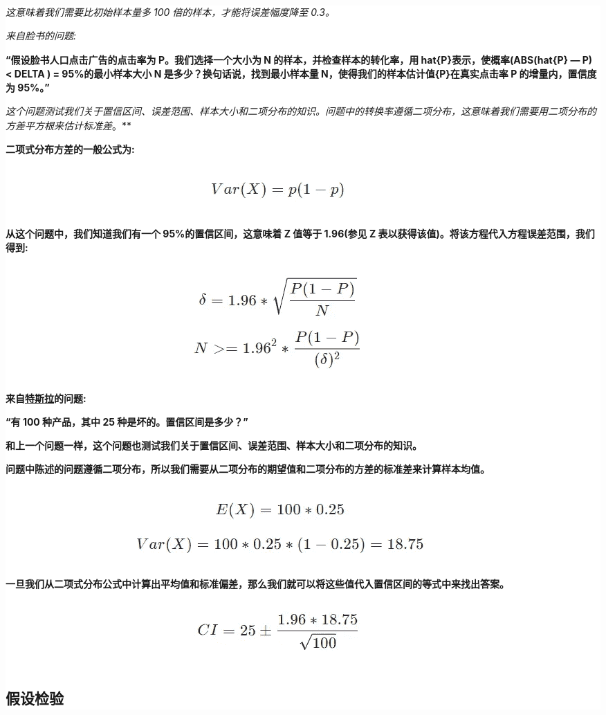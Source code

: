 *这意味着我们需要比初始样本量多 100 倍的样本，才能将误差幅度降至 0.3。*

*来自脸书的问题:*

**“假设脸书人口点击广告的点击率为 P。我们选择一个大小为 N 的样本，并检查样本的转化率，用 hat{P}表示，使概率(ABS(hat{P} — P) < DELTA ) = 95%的最小样本大小 N 是多少？换句话说，找到最小样本量 N，使得我们的样本估计值{P}在真实点击率 P 的增量内，置信度为 95%。”**

*这个问题测试我们关于置信区间、误差范围、样本大小和二项分布的知识。问题中的转换率遵循二项分布，这意味着我们需要用二项分布的方差平方根来估计标准差*。**

**二项式分布方差的一般公式为:**

**![](img/56adddde43ff7963a247a88c6e4dddc0.png)**

**从这个问题中，我们知道我们有一个 95%的置信区间，这意味着 Z 值等于 1.96(参见 Z 表以获得该值)。将该方程代入方程误差范围，我们得到:**

**![](img/06431585776141c40f0d8e5d409c6032.png)**

**来自[特斯拉](https://platform.stratascratch.com/technical/2093-confidence-interval?utm_source=blog&utm_medium=click&utm_campaign=medium)的问题:**

**“有 100 种产品，其中 25 种是坏的。置信区间是多少？”**

**和上一个问题一样，这个问题也测试我们关于置信区间、误差范围、样本大小和二项分布的知识。**

**问题中陈述的问题遵循二项分布，所以我们需要从二项分布的期望值和二项分布的方差的标准差来计算样本均值。**

**![](img/849dcaa0cf755b74e07a932f1bfb2df9.png)**

**一旦我们从二项式分布公式中计算出平均值和标准偏差，那么我们就可以将这些值代入置信区间的等式中来找出答案。**

**![](img/6d77fdbda8a27587435d6ef4e4763cd2.png)**

## **假设检验**
